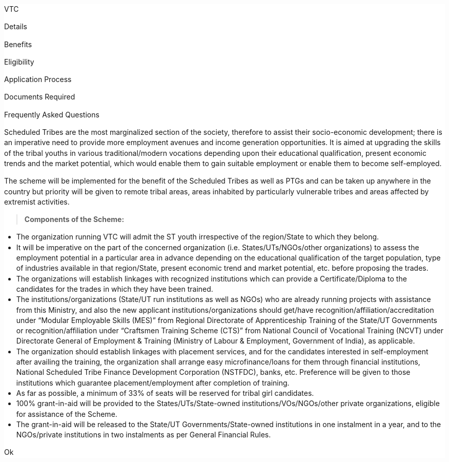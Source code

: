 VTC

Details

Benefits

Eligibility

Application Process

Documents Required

Frequently Asked Questions

Scheduled Tribes are the most marginalized section of the society, therefore to assist their socio-economic development; there is an imperative need to provide more employment avenues and income generation opportunities. It is aimed at upgrading the skills of the tribal youths in various traditional/modern vocations depending upon their educational qualification, present economic trends and the market potential, which would enable them to gain suitable employment or enable them to become self-employed.

The scheme will be implemented for the benefit of the Scheduled Tribes as well as PTGs and can be taken up anywhere in the country but priority will be given to remote tribal areas, areas inhabited by particularly vulnerable tribes and areas affected by extremist activities.

> **Components of the Scheme:**

*   The organization running VTC will admit the ST youth irrespective of the region/State to which they belong.
*   It will be imperative on the part of the concerned organization (i.e. States/UTs/NGOs/other organizations) to assess the employment potential in a particular area in advance depending on the educational qualification of the target population, type of industries available in that region/State, present economic trend and market potential, etc. before proposing the trades.
*   The organizations will establish linkages with recognized institutions which can provide a Certificate/Diploma to the candidates for the trades in which they have been trained.
*   The institutions/organizations (State/UT run institutions as well as NGOs) who are already running projects with assistance from this Ministry, and also the new applicant institutions/organizations should get/have recognition/affiliation/accreditation under “Modular Employable Skills (MES)” from Regional Directorate of Apprenticeship Training of the State/UT Governments or recognition/affiliation under “Craftsmen Training Scheme (CTS)” from National Council of Vocational Training (NCVT) under Directorate General of Employment & Training (Ministry of Labour & Employment, Government of India), as applicable.
*   The organization should establish linkages with placement services, and for the candidates interested in self-employment after availing the training, the organization shall arrange easy microfinance/loans for them through financial institutions, National Scheduled Tribe Finance Development Corporation (NSTFDC), banks, etc. Preference will be given to those institutions which guarantee placement/employment after completion of training.
*   As far as possible, a minimum of 33% of seats will be reserved for tribal girl candidates.
*   100% grant-in-aid will be provided to the States/UTs/State-owned institutions/VOs/NGOs/other private organizations, eligible for assistance of the Scheme.
*   The grant-in-aid will be released to the State/UT Governments/State-owned institutions in one instalment in a year, and to the NGOs/private institutions in two instalments as per General Financial Rules.

Ok
